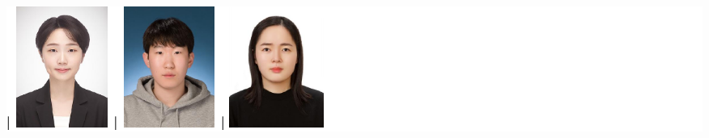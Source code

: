 |    <img src="assets/team/이은경.png" width="120" height="150" >     |        <img src="assets/team/박영기.png" width="120" height="150">         | <img src="assets/team/선다영.png" width="120" height="150">